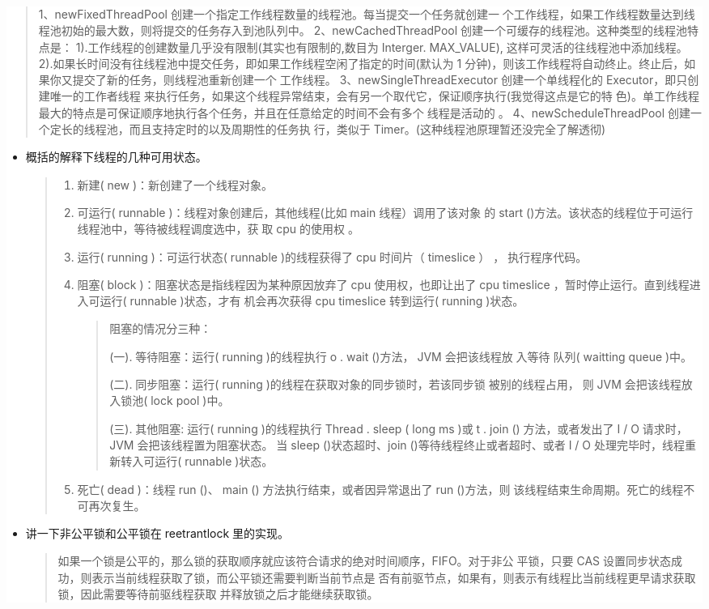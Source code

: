   > 1、newFixedThreadPool 创建一个指定工作线程数量的线程池。每当提交一个任务就创建一 个工作线程，如果工作线程数量达到线程池初始的最大数，则将提交的任务存入到池队列中。
  > 2、newCachedThreadPool 创建一个可缓存的线程池。这种类型的线程池特点是：
  > 1).工作线程的创建数量几乎没有限制(其实也有限制的,数目为 Interger. MAX_VALUE), 这样可灵活的往线程池中添加线程。
  > 2).如果长时间没有往线程池中提交任务，即如果工作线程空闲了指定的时间(默认为 1 分钟)，则该工作线程将自动终止。终止后，如果你又提交了新的任务，则线程池重新创建一个 工作线程。
  > 3、newSingleThreadExecutor 创建一个单线程化的 Executor，即只创建唯一的工作者线程 来执行任务，如果这个线程异常结束，会有另一个取代它，保证顺序执行(我觉得这点是它的特 色)。单工作线程最大的特点是可保证顺序地执行各个任务，并且在任意给定的时间不会有多个 线程是活动的 。
  > 4、newScheduleThreadPool 创建一个定长的线程池，而且支持定时的以及周期性的任务执 行，类似于 Timer。(这种线程池原理暂还没完全了解透彻)

- 概括的解释下线程的几种可用状态。

  > 1. 新建( new )：新创建了一个线程对象。 
  >
  > 2. 可运行( runnable )：线程对象创建后，其他线程(比如 main 线程）调用了该对象 的 start ()方法。该状态的线程位于可运行线程池中，等待被线程调度选中，获 取 cpu 的使用权 。 
  >
  > 3. 运行( running )：可运行状态( runnable )的线程获得了 cpu 时间片（ timeslice ） ， 执行程序代码。
  >
  > 4. 阻塞( block )：阻塞状态是指线程因为某种原因放弃了 cpu 使用权，也即让出了 cpu timeslice ，暂时停止运行。直到线程进入可运行( runnable )状态，才有 机会再次获得 cpu timeslice 转到运行( running )状态。
  >
  >    >  阻塞的情况分三种：
  >    >
  >    > (一). 等待阻塞：运行( running )的线程执行 o . wait ()方法， JVM 会把该线程放 入等待 队列( waitting queue )中。 
  >    >
  >    > (二). 同步阻塞：运行( running )的线程在获取对象的同步锁时，若该同步锁 被别的线程占用， 则 JVM 会把该线程放入锁池( lock pool )中。
  >    >
  >    > (三). 其他阻塞: 运行( running )的线程执行 Thread . sleep ( long ms )或 t . join () 方法，或者发出了 I / O 请求时， JVM 会把该线程置为阻塞状态。 当 sleep ()状态超时、join ()等待线程终止或者超时、或者 I / O 处理完毕时，线程重新转入可运行( runnable )状态。
  >
  > 5. 死亡( dead )：线程 run ()、 main () 方法执行结束，或者因异常退出了 run ()方法，则 该线程结束生命周期。死亡的线程不可再次复生。

- 讲一下非公平锁和公平锁在 reetrantlock 里的实现。

  > 如果一个锁是公平的，那么锁的获取顺序就应该符合请求的绝对时间顺序，FIFO。对于非公 平锁，只要 CAS 设置同步状态成功，则表示当前线程获取了锁，而公平锁还需要判断当前节点是 否有前驱节点，如果有，则表示有线程比当前线程更早请求获取锁，因此需要等待前驱线程获取 并释放锁之后才能继续获取锁。



